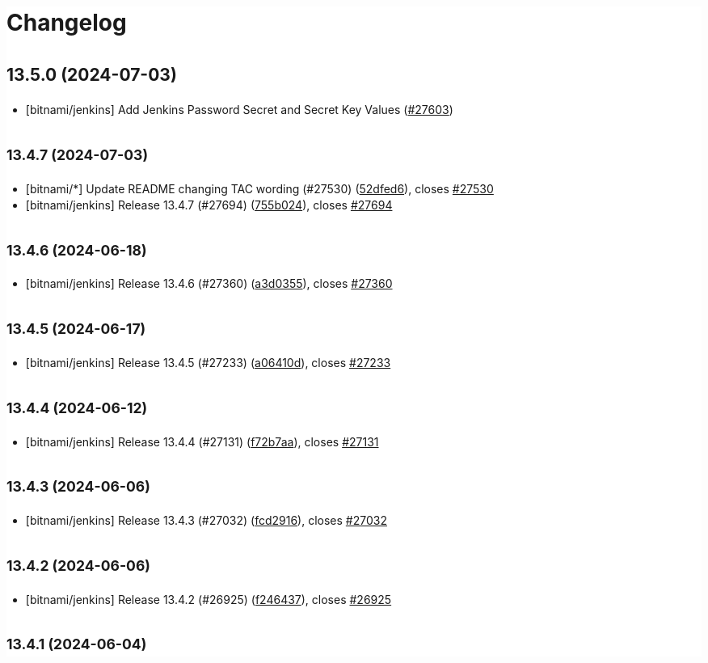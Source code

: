 # Changelog

## 13.5.0 (2024-07-03)

* [bitnami/jenkins] Add Jenkins Password Secret and Secret Key Values ([#27603](https://github.com/bitnami/charts/pull/27603))

## <small>13.4.7 (2024-07-03)</small>

* [bitnami/*] Update README changing TAC wording (#27530) ([52dfed6](https://github.com/bitnami/charts/commit/52dfed6bac44d791efabfaf06f15daddc4fefb0c)), closes [#27530](https://github.com/bitnami/charts/issues/27530)
* [bitnami/jenkins] Release 13.4.7 (#27694) ([755b024](https://github.com/bitnami/charts/commit/755b02406451e2f693610043339103aeac2bd2f0)), closes [#27694](https://github.com/bitnami/charts/issues/27694)

## <small>13.4.6 (2024-06-18)</small>

* [bitnami/jenkins] Release 13.4.6 (#27360) ([a3d0355](https://github.com/bitnami/charts/commit/a3d0355642cc952c94dd3c28b4650d932cb465dc)), closes [#27360](https://github.com/bitnami/charts/issues/27360)

## <small>13.4.5 (2024-06-17)</small>

* [bitnami/jenkins] Release 13.4.5 (#27233) ([a06410d](https://github.com/bitnami/charts/commit/a06410de4b346c77e64bda289f685dea483edea3)), closes [#27233](https://github.com/bitnami/charts/issues/27233)

## <small>13.4.4 (2024-06-12)</small>

* [bitnami/jenkins] Release 13.4.4 (#27131) ([f72b7aa](https://github.com/bitnami/charts/commit/f72b7aa3d2c58188eb066707c81c263f350227ba)), closes [#27131](https://github.com/bitnami/charts/issues/27131)

## <small>13.4.3 (2024-06-06)</small>

* [bitnami/jenkins] Release 13.4.3 (#27032) ([fcd2916](https://github.com/bitnami/charts/commit/fcd29165e1032de7d36b348421dc8bd699e49179)), closes [#27032](https://github.com/bitnami/charts/issues/27032)

## <small>13.4.2 (2024-06-06)</small>

* [bitnami/jenkins] Release 13.4.2 (#26925) ([f246437](https://github.com/bitnami/charts/commit/f24643701831e4c8e96dfc5e465ac93fa75310bf)), closes [#26925](https://github.com/bitnami/charts/issues/26925)

## <small>13.4.1 (2024-06-04)</small>

